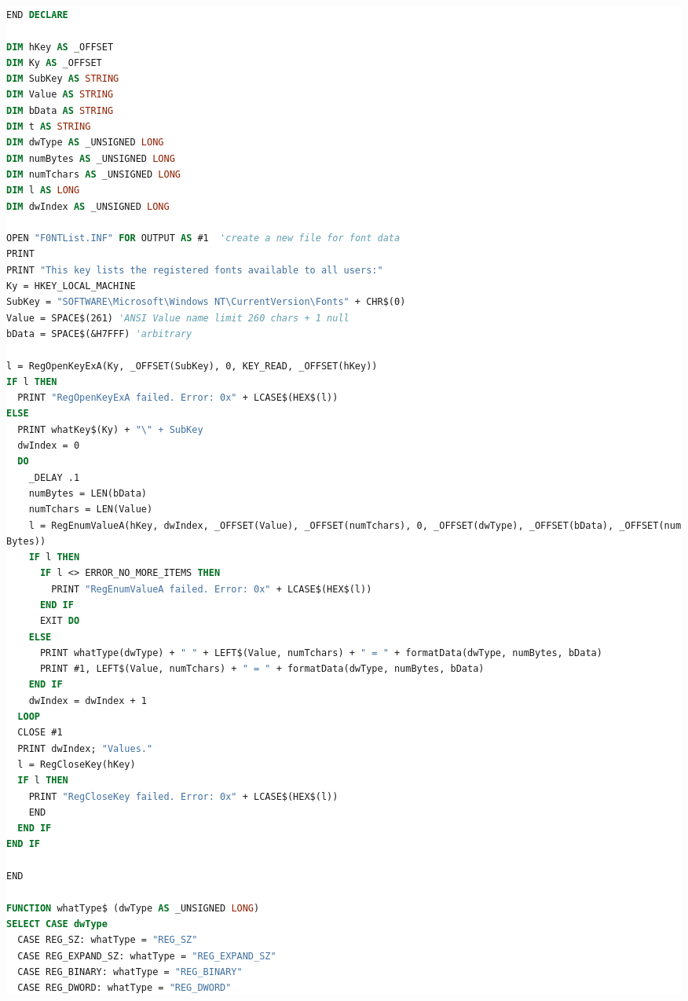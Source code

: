 ```vb
END DECLARE

DIM hKey AS _OFFSET
DIM Ky AS _OFFSET
DIM SubKey AS STRING
DIM Value AS STRING
DIM bData AS STRING
DIM t AS STRING
DIM dwType AS _UNSIGNED LONG
DIM numBytes AS _UNSIGNED LONG
DIM numTchars AS _UNSIGNED LONG
DIM l AS LONG
DIM dwIndex AS _UNSIGNED LONG

OPEN "F0NTList.INF" FOR OUTPUT AS #1  'create a new file for font data
PRINT
PRINT "This key lists the registered fonts available to all users:"
Ky = HKEY_LOCAL_MACHINE
SubKey = "SOFTWARE\Microsoft\Windows NT\CurrentVersion\Fonts" + CHR$(0)
Value = SPACE$(261) 'ANSI Value name limit 260 chars + 1 null
bData = SPACE$(&H7FFF) 'arbitrary

l = RegOpenKeyExA(Ky, _OFFSET(SubKey), 0, KEY_READ, _OFFSET(hKey))
IF l THEN
  PRINT "RegOpenKeyExA failed. Error: 0x" + LCASE$(HEX$(l))
ELSE
  PRINT whatKey$(Ky) + "\" + SubKey
  dwIndex = 0
  DO
    _DELAY .1
    numBytes = LEN(bData)
    numTchars = LEN(Value)
    l = RegEnumValueA(hKey, dwIndex, _OFFSET(Value), _OFFSET(numTchars), 0, _OFFSET(dwType), _OFFSET(bData), _OFFSET(numBytes))
    IF l THEN
      IF l <> ERROR_NO_MORE_ITEMS THEN
        PRINT "RegEnumValueA failed. Error: 0x" + LCASE$(HEX$(l))
      END IF
      EXIT DO
    ELSE
      PRINT whatType(dwType) + " " + LEFT$(Value, numTchars) + " = " + formatData(dwType, numBytes, bData)
      PRINT #1, LEFT$(Value, numTchars) + " = " + formatData(dwType, numBytes, bData)
    END IF
    dwIndex = dwIndex + 1
  LOOP
  CLOSE #1
  PRINT dwIndex; "Values."
  l = RegCloseKey(hKey)
  IF l THEN
    PRINT "RegCloseKey failed. Error: 0x" + LCASE$(HEX$(l))
    END
  END IF
END IF

END

FUNCTION whatType$ (dwType AS _UNSIGNED LONG)
SELECT CASE dwType
  CASE REG_SZ: whatType = "REG_SZ"
  CASE REG_EXPAND_SZ: whatType = "REG_EXPAND_SZ"
  CASE REG_BINARY: whatType = "REG_BINARY"
  CASE REG_DWORD: whatType = "REG_DWORD"
```